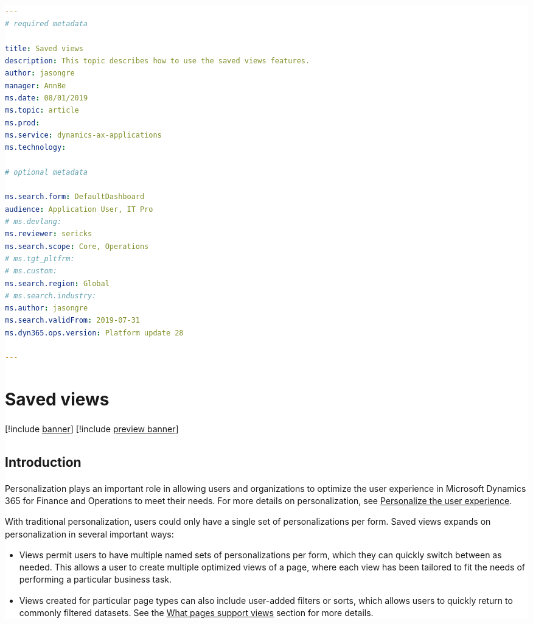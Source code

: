 ```yaml
---
# required metadata

title: Saved views
description: This topic describes how to use the saved views features.   
author: jasongre
manager: AnnBe
ms.date: 08/01/2019
ms.topic: article
ms.prod: 
ms.service: dynamics-ax-applications
ms.technology: 

# optional metadata

ms.search.form: DefaultDashboard
audience: Application User, IT Pro
# ms.devlang: 
ms.reviewer: sericks
ms.search.scope: Core, Operations
# ms.tgt_pltfrm: 
# ms.custom: 
ms.search.region: Global
# ms.search.industry: 
ms.author: jasongre
ms.search.validFrom: 2019-07-31
ms.dyn365.ops.version: Platform update 28

---
```


# Saved views

[!include [banner](../includes/banner.md)]
[!include [preview banner](../includes/preview-banner.md)]

## Introduction
Personalization plays an important role in allowing users and organizations to optimize the user experience in Microsoft Dynamics 365 for Finance and Operations to meet their needs. For more details on personalization, see [Personalize the user experience](personalize-user-experience.md).

With traditional personalization, users could only have a single set of personalizations per form. Saved views expands on personalization in several important ways:

-    Views permit users to have multiple named sets of personalizations per form, which they can quickly switch between as needed. This allows a user to create multiple optimized views of a page, where each view has been tailored to fit the needs of performing a particular business task. 

-    Views created for particular page types can also include user-added filters or sorts, which allows users to quickly return to commonly filtered datasets. See the [What pages support views](saved-views.md#what-pages-support-views) section for more details. 
